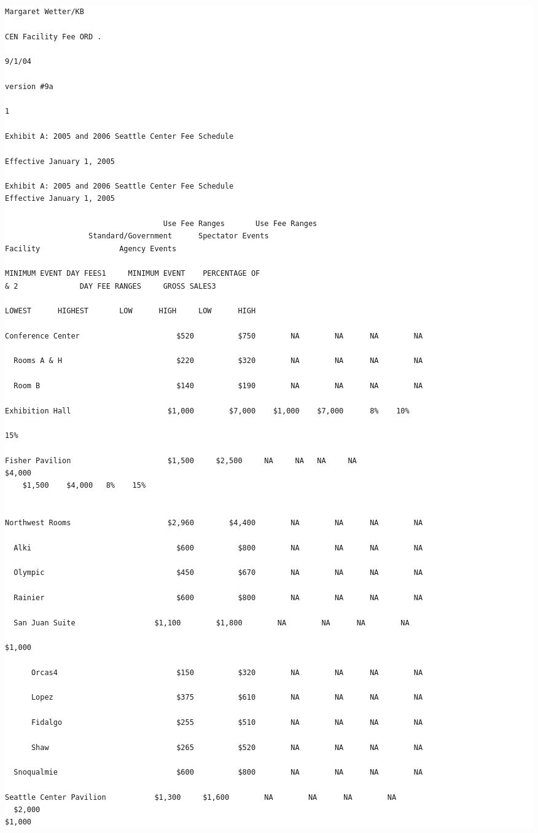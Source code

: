    Margaret Wetter/KB  
  
    CEN Facility Fee ORD .  
  
    9/1/04  
  
    version #9a  
  
    1  
  
    Exhibit A: 2005 and 2006 Seattle Center Fee Schedule  
  
    Effective January 1, 2005  
  
    Exhibit A: 2005 and 2006 Seattle Center Fee Schedule  
    Effective January 1, 2005  
  
                                        Use Fee Ranges       Use Fee Ranges  
                       Standard/Government      Spectator Events  
    Facility                  Agency Events  
  
    MINIMUM EVENT DAY FEES1     MINIMUM EVENT    PERCENTAGE OF  
    & 2              DAY FEE RANGES     GROSS SALES3  
  
    LOWEST      HIGHEST       LOW      HIGH     LOW      HIGH  
  
    Conference Center                      $520          $750        NA        NA      NA        NA  
  
      Rooms A & H                          $220          $320        NA        NA      NA        NA  
  
      Room B                               $140          $190        NA        NA      NA        NA  
  
    Exhibition Hall                      $1,000        $7,000    $1,000    $7,000      8%    10%  
  
    15%  
  
    Fisher Pavilion                      $1,500     $2,500     NA     NA   NA     NA  
    $4,000                 
        $1,500    $4,000   8%    15%  
             
  
    Northwest Rooms                      $2,960        $4,400        NA        NA      NA        NA  
  
      Alki                                 $600          $800        NA        NA      NA        NA  
  
      Olympic                              $450          $670        NA        NA      NA        NA  
  
      Rainier                              $600          $800        NA        NA      NA        NA  
  
      San Juan Suite                  $1,100        $1,800        NA        NA      NA        NA  
  
    $1,000  
  
          Orcas4                           $150          $320        NA        NA      NA        NA  
  
          Lopez                            $375          $610        NA        NA      NA        NA  
  
          Fidalgo                          $255          $510        NA        NA      NA        NA  
  
          Shaw                             $265          $520        NA        NA      NA        NA  
  
      Snoqualmie                           $600          $800        NA        NA      NA        NA  
  
    Seattle Center Pavilion           $1,300     $1,600        NA        NA      NA        NA  
      $2,000  
    $1,000             
  